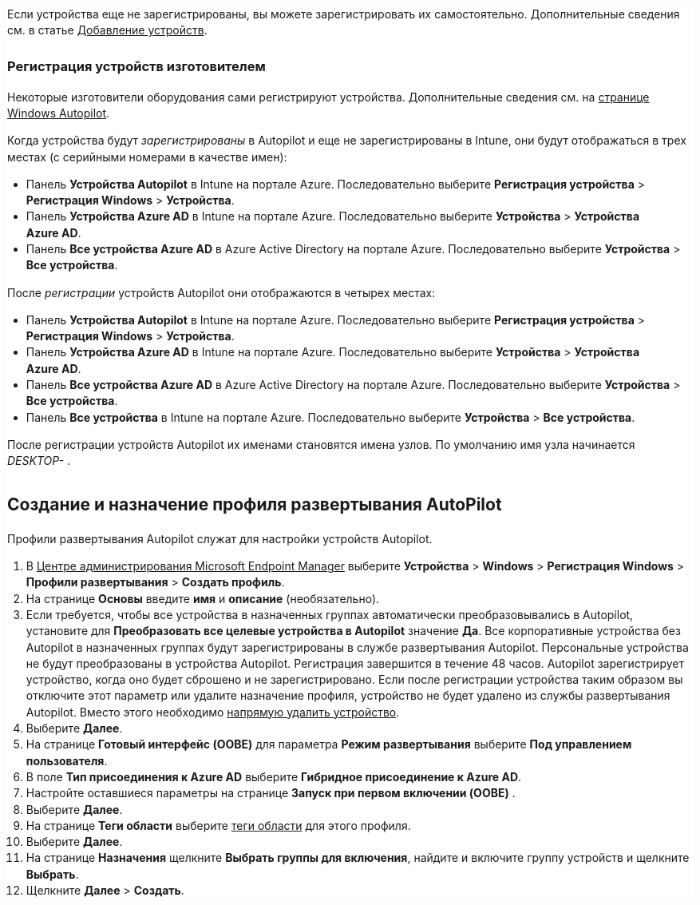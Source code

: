 Если устройства еще не зарегистрированы, вы можете зарегистрировать их самостоятельно. Дополнительные сведения см. в статье [Добавление устройств](enrollment-autopilot.md#add-devices).

### <a name="register-devices-from-an-oem"></a>Регистрация устройств изготовителем

Некоторые изготовители оборудования сами регистрируют устройства. Дополнительные сведения см. на [странице Windows Autopilot](https://aka.ms/WindowsAutopilot).

Когда устройства будут *зарегистрированы* в Autopilot и еще не зарегистрированы в Intune, они будут отображаться в трех местах (с серийными номерами в качестве имен):
- Панель **Устройства Autopilot** в Intune на портале Azure. Последовательно выберите **Регистрация устройства** > **Регистрация Windows** > **Устройства**.
- Панель **Устройства Azure AD** в Intune на портале Azure. Последовательно выберите **Устройства** > **Устройства Azure AD**.
- Панель **Все устройства Azure AD** в Azure Active Directory на портале Azure. Последовательно выберите **Устройства** > **Все устройства**.

После *регистрации* устройств Autopilot они отображаются в четырех местах:
- Панель **Устройства Autopilot** в Intune на портале Azure. Последовательно выберите **Регистрация устройства** > **Регистрация Windows** > **Устройства**.
- Панель **Устройства Azure AD** в Intune на портале Azure. Последовательно выберите **Устройства** > **Устройства Azure AD**.
- Панель **Все устройства Azure AD** в Azure Active Directory на портале Azure. Последовательно выберите **Устройства** > **Все устройства**.
- Панель **Все устройства** в Intune на портале Azure. Последовательно выберите **Устройства** > **Все устройства**.

После регистрации устройств Autopilot их именами становятся имена узлов. По умолчанию имя узла начинается *DESKTOP-* .


## <a name="create-and-assign-an-autopilot-deployment-profile"></a>Создание и назначение профиля развертывания AutoPilot
Профили развертывания Autopilot служат для настройки устройств Autopilot.

1. В [Центре администрирования Microsoft Endpoint Manager](https://go.microsoft.com/fwlink/?linkid=2109431) выберите **Устройства** > **Windows** > **Регистрация Windows** > **Профили развертывания** > **Создать профиль**.
2. На странице **Основы** введите **имя** и **описание** (необязательно).
3. Если требуется, чтобы все устройства в назначенных группах автоматически преобразовывались в Autopilot, установите для **Преобразовать все целевые устройства в Autopilot** значение **Да**. Все корпоративные устройства без Autopilot в назначенных группах будут зарегистрированы в службе развертывания Autopilot. Персональные устройства не будут преобразованы в устройства Autopilot. Регистрация завершится в течение 48 часов. Autopilot зарегистрирует устройство, когда оно будет сброшено и не зарегистрировано. Если после регистрации устройства таким образом вы отключите этот параметр или удалите назначение профиля, устройство не будет удалено из службы развертывания Autopilot. Вместо этого необходимо [напрямую удалить устройство](enrollment-autopilot.md#delete-autopilot-devices).
4. Выберите **Далее**.
5. На странице **Готовый интерфейс (OOBE)** для параметра **Режим развертывания** выберите **Под управлением пользователя**.
6. В поле **Тип присоединения к Azure AD** выберите **Гибридное присоединение к Azure AD**.
7. Настройте оставшиеся параметры на странице **Запуск при первом включении (OOBE)** .
8. Выберите **Далее**.
9. На странице **Теги области** выберите [теги области](../fundamentals/scope-tags.md) для этого профиля.
10. Выберите **Далее**.
11. На странице **Назначения** щелкните **Выбрать группы для включения**, найдите и включите группу устройств и щелкните **Выбрать**.
12. Щелкните **Далее** > **Создать**.
